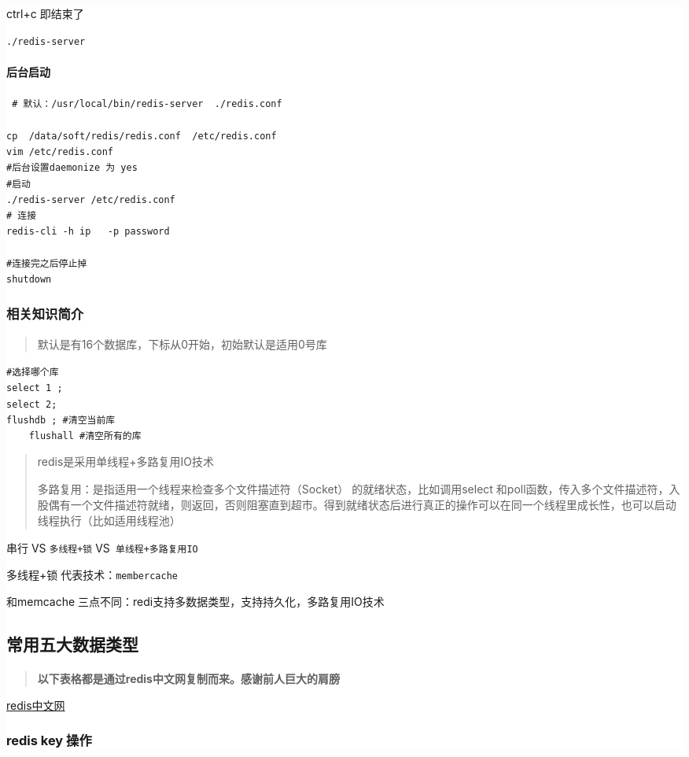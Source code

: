 ctrl+c 即结束了

```shell
./redis-server
```

#### 后台启动

```shell
 # 默认：/usr/local/bin/redis-server  ./redis.conf 
 
cp  /data/soft/redis/redis.conf  /etc/redis.conf
vim /etc/redis.conf
#后台设置daemonize 为 yes
#启动
./redis-server /etc/redis.conf
# 连接
redis-cli -h ip   -p password

#连接完之后停止掉
shutdown

```

### 相关知识简介

>  默认是有16个数据库，下标从0开始，初始默认是适用0号库

```shell
#选择哪个库
select 1 ;
select 2;
flushdb ; #清空当前库
    flushall #清空所有的库
```

> redis是采用单线程+多路复用IO技术
>
> 多路复用：是指适用一个线程来检查多个文件描述符（Socket） 的就绪状态，比如调用select 和poll函数，传入多个文件描述符，入股偶有一个文件描述符就绪，则返回，否则阻塞直到超市。得到就绪状态后进行真正的操作可以在同一个线程里成长性，也可以启动线程执行（比如适用线程池）





串行  VS ```多线程+锁``` VS``` 单线程+多路复用IO```

 多线程+锁 代表技术：```membercache```

和memcache  三点不同：redi支持多数据类型，支持持久化，多路复用IO技术

##  常用五大数据类型

>  **以下表格都是通过redis中文网复制而来。感谢前人巨大的肩膀**

[redis中文网](https://www.redis.net.cn/order/)

### redis key 操作
